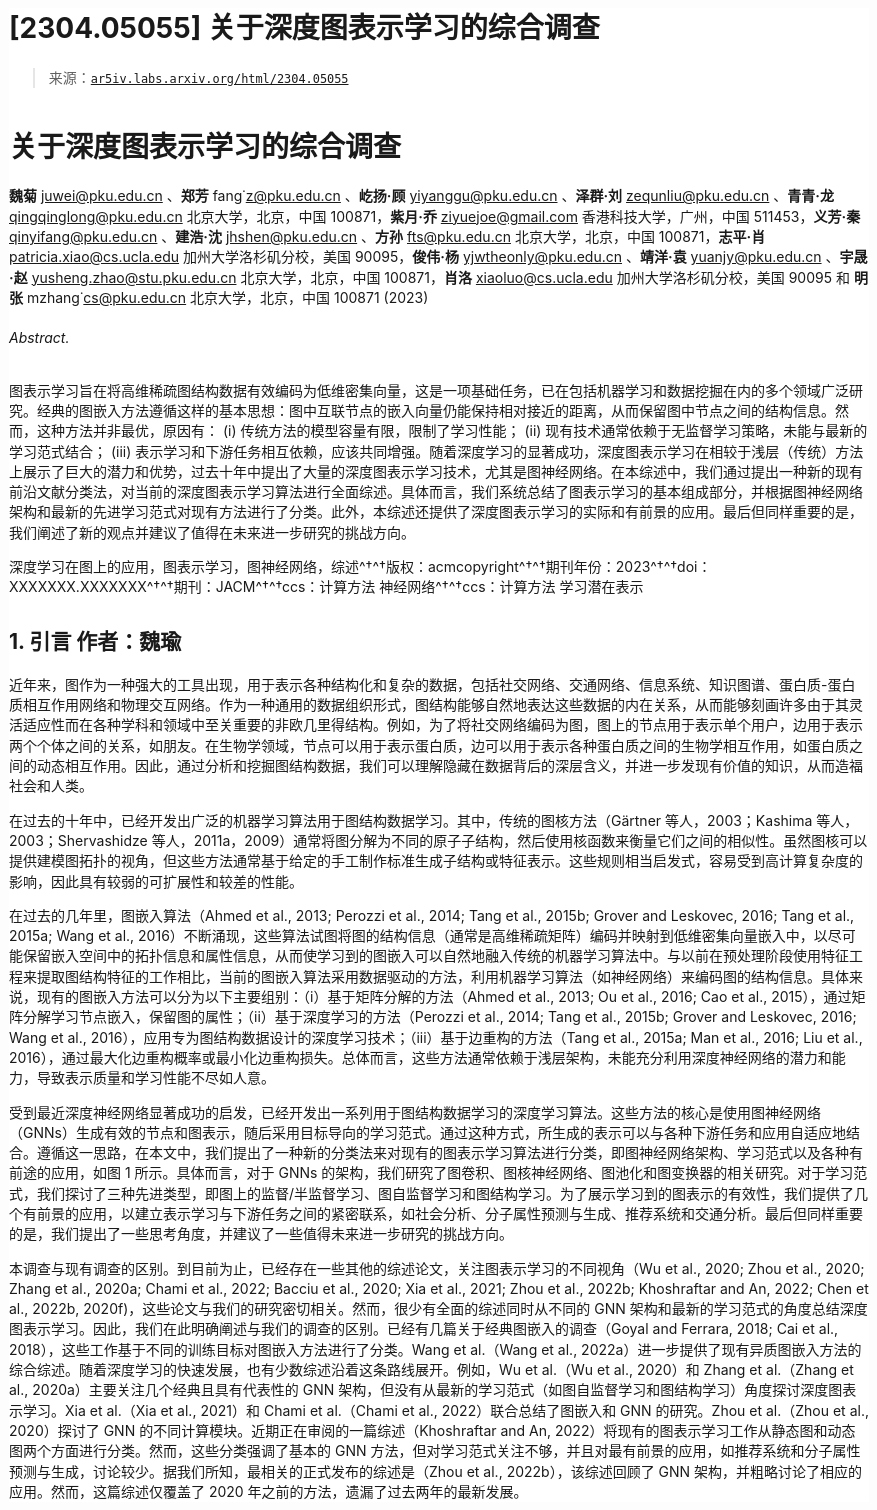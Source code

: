 

# [2304.05055] 关于深度图表示学习的综合调查

> 来源：[`ar5iv.labs.arxiv.org/html/2304.05055`](https://ar5iv.labs.arxiv.org/html/2304.05055)

# 关于深度图表示学习的综合调查

**魏菊** juwei@pku.edu.cn 、**郑芳** fang˙z@pku.edu.cn 、**屹扬·顾** yiyanggu@pku.edu.cn 、**泽群·刘** zequnliu@pku.edu.cn 、**青青·龙** qingqinglong@pku.edu.cn 北京大学，北京，中国 100871，**紫月·乔** ziyuejoe@gmail.com 香港科技大学，广州，中国 511453，**义芳·秦** qinyifang@pku.edu.cn 、**建浩·沈** jhshen@pku.edu.cn 、**方孙** fts@pku.edu.cn 北京大学，北京，中国 100871，**志平·肖** patricia.xiao@cs.ucla.edu 加州大学洛杉矶分校，美国 90095，**俊伟·杨** yjwtheonly@pku.edu.cn 、**靖洋·袁** yuanjy@pku.edu.cn 、**宇晟·赵** yusheng.zhao@stu.pku.edu.cn 北京大学，北京，中国 100871，**肖洛** xiaoluo@cs.ucla.edu 加州大学洛杉矶分校，美国 90095 和 **明张** mzhang˙cs@pku.edu.cn 北京大学，北京，中国 100871 (2023)

###### Abstract.

图表示学习旨在将高维稀疏图结构数据有效编码为低维密集向量，这是一项基础任务，已在包括机器学习和数据挖掘在内的多个领域广泛研究。经典的图嵌入方法遵循这样的基本思想：图中互联节点的嵌入向量仍能保持相对接近的距离，从而保留图中节点之间的结构信息。然而，这种方法并非最优，原因有： (i) 传统方法的模型容量有限，限制了学习性能； (ii) 现有技术通常依赖于无监督学习策略，未能与最新的学习范式结合； (iii) 表示学习和下游任务相互依赖，应该共同增强。随着深度学习的显著成功，深度图表示学习在相较于浅层（传统）方法上展示了巨大的潜力和优势，过去十年中提出了大量的深度图表示学习技术，尤其是图神经网络。在本综述中，我们通过提出一种新的现有前沿文献分类法，对当前的深度图表示学习算法进行全面综述。具体而言，我们系统总结了图表示学习的基本组成部分，并根据图神经网络架构和最新的先进学习范式对现有方法进行了分类。此外，本综述还提供了深度图表示学习的实际和有前景的应用。最后但同样重要的是，我们阐述了新的观点并建议了值得在未来进一步研究的挑战方向。

深度学习在图上的应用，图表示学习，图神经网络，综述^†^†版权：acmcopyright^†^†期刊年份：2023^†^†doi：XXXXXXX.XXXXXXX^†^†期刊：JACM^†^†ccs：计算方法 神经网络^†^†ccs：计算方法 学习潜在表示

## 1. 引言 作者：魏瑜

近年来，图作为一种强大的工具出现，用于表示各种结构化和复杂的数据，包括社交网络、交通网络、信息系统、知识图谱、蛋白质-蛋白质相互作用网络和物理交互网络。作为一种通用的数据组织形式，图结构能够自然地表达这些数据的内在关系，从而能够刻画许多由于其灵活适应性而在各种学科和领域中至关重要的非欧几里得结构。例如，为了将社交网络编码为图，图上的节点用于表示单个用户，边用于表示两个个体之间的关系，如朋友。在生物学领域，节点可以用于表示蛋白质，边可以用于表示各种蛋白质之间的生物学相互作用，如蛋白质之间的动态相互作用。因此，通过分析和挖掘图结构数据，我们可以理解隐藏在数据背后的深层含义，并进一步发现有价值的知识，从而造福社会和人类。

在过去的十年中，已经开发出广泛的机器学习算法用于图结构数据学习。其中，传统的图核方法（Gärtner 等人，2003；Kashima 等人，2003；Shervashidze 等人，2011a，2009）通常将图分解为不同的原子子结构，然后使用核函数来衡量它们之间的相似性。虽然图核可以提供建模图拓扑的视角，但这些方法通常基于给定的手工制作标准生成子结构或特征表示。这些规则相当启发式，容易受到高计算复杂度的影响，因此具有较弱的可扩展性和较差的性能。

在过去的几年里，图嵌入算法（Ahmed et al., 2013; Perozzi et al., 2014; Tang et al., 2015b; Grover and Leskovec, 2016; Tang et al., 2015a; Wang et al., 2016）不断涌现，这些算法试图将图的结构信息（通常是高维稀疏矩阵）编码并映射到低维密集向量嵌入中，以尽可能保留嵌入空间中的拓扑信息和属性信息，从而使学习到的图嵌入可以自然地融入传统的机器学习算法中。与以前在预处理阶段使用特征工程来提取图结构特征的工作相比，当前的图嵌入算法采用数据驱动的方法，利用机器学习算法（如神经网络）来编码图的结构信息。具体来说，现有的图嵌入方法可以分为以下主要组别：（i）基于矩阵分解的方法（Ahmed et al., 2013; Ou et al., 2016; Cao et al., 2015），通过矩阵分解学习节点嵌入，保留图的属性；（ii）基于深度学习的方法（Perozzi et al., 2014; Tang et al., 2015b; Grover and Leskovec, 2016; Wang et al., 2016），应用专为图结构数据设计的深度学习技术；（iii）基于边重构的方法（Tang et al., 2015a; Man et al., 2016; Liu et al., 2016），通过最大化边重构概率或最小化边重构损失。总体而言，这些方法通常依赖于浅层架构，未能充分利用深度神经网络的潜力和能力，导致表示质量和学习性能不尽如人意。

受到最近深度神经网络显著成功的启发，已经开发出一系列用于图结构数据学习的深度学习算法。这些方法的核心是使用图神经网络（GNNs）生成有效的节点和图表示，随后采用目标导向的学习范式。通过这种方式，所生成的表示可以与各种下游任务和应用自适应地结合。遵循这一思路，在本文中，我们提出了一种新的分类法来对现有的图表示学习算法进行分类，即图神经网络架构、学习范式以及各种有前途的应用，如图 1 所示。具体而言，对于 GNNs 的架构，我们研究了图卷积、图核神经网络、图池化和图变换器的相关研究。对于学习范式，我们探讨了三种先进类型，即图上的监督/半监督学习、图自监督学习和图结构学习。为了展示学习到的图表示的有效性，我们提供了几个有前景的应用，以建立表示学习与下游任务之间的紧密联系，如社会分析、分子属性预测与生成、推荐系统和交通分析。最后但同样重要的是，我们提出了一些思考角度，并建议了一些值得未来进一步研究的挑战方向。

本调查与现有调查的区别。到目前为止，已经存在一些其他的综述论文，关注图表示学习的不同视角（Wu et al., 2020; Zhou et al., 2020; Zhang et al., 2020a; Chami et al., 2022; Bacciu et al., 2020; Xia et al., 2021; Zhou et al., 2022b; Khoshraftar and An, 2022; Chen et al., 2022b, 2020f)，这些论文与我们的研究密切相关。然而，很少有全面的综述同时从不同的 GNN 架构和最新的学习范式的角度总结深度图表示学习。因此，我们在此明确阐述与我们的调查的区别。已经有几篇关于经典图嵌入的调查（Goyal and Ferrara, 2018; Cai et al., 2018），这些工作基于不同的训练目标对图嵌入方法进行了分类。Wang et al.（Wang et al., 2022a）进一步提供了现有异质图嵌入方法的综合综述。随着深度学习的快速发展，也有少数综述沿着这条路线展开。例如，Wu et al.（Wu et al., 2020）和 Zhang et al.（Zhang et al., 2020a）主要关注几个经典且具有代表性的 GNN 架构，但没有从最新的学习范式（如图自监督学习和图结构学习）角度探讨深度图表示学习。Xia et al.（Xia et al., 2021）和 Chami et al.（Chami et al., 2022）联合总结了图嵌入和 GNN 的研究。Zhou et al.（Zhou et al., 2020）探讨了 GNN 的不同计算模块。近期正在审阅的一篇综述（Khoshraftar and An, 2022）将现有的图表示学习工作从静态图和动态图两个方面进行分类。然而，这些分类强调了基本的 GNN 方法，但对学习范式关注不够，并且对最有前景的应用，如推荐系统和分子属性预测与生成，讨论较少。据我们所知，最相关的正式发布的综述是（Zhou et al., 2022b），该综述回顾了 GNN 架构，并粗略讨论了相应的应用。然而，这篇综述仅覆盖了 2020 年之前的方法，遗漏了过去两年的最新发展。

